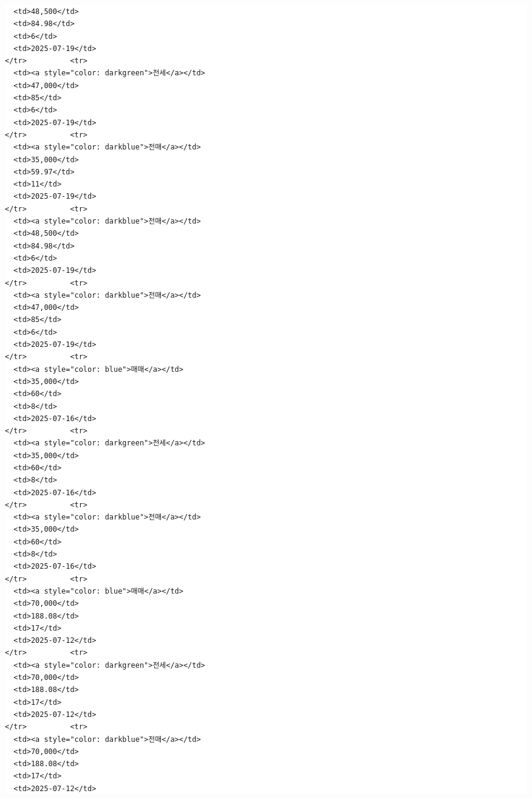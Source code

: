       <td>48,500</td>
      <td>84.98</td>
      <td>6</td>
      <td>2025-07-19</td>
    </tr>          <tr>
      <td><a style="color: darkgreen">전세</a></td>
      <td>47,000</td>
      <td>85</td>
      <td>6</td>
      <td>2025-07-19</td>
    </tr>          <tr>
      <td><a style="color: darkblue">전매</a></td>
      <td>35,000</td>
      <td>59.97</td>
      <td>11</td>
      <td>2025-07-19</td>
    </tr>          <tr>
      <td><a style="color: darkblue">전매</a></td>
      <td>48,500</td>
      <td>84.98</td>
      <td>6</td>
      <td>2025-07-19</td>
    </tr>          <tr>
      <td><a style="color: darkblue">전매</a></td>
      <td>47,000</td>
      <td>85</td>
      <td>6</td>
      <td>2025-07-19</td>
    </tr>          <tr>
      <td><a style="color: blue">매매</a></td>
      <td>35,000</td>
      <td>60</td>
      <td>8</td>
      <td>2025-07-16</td>
    </tr>          <tr>
      <td><a style="color: darkgreen">전세</a></td>
      <td>35,000</td>
      <td>60</td>
      <td>8</td>
      <td>2025-07-16</td>
    </tr>          <tr>
      <td><a style="color: darkblue">전매</a></td>
      <td>35,000</td>
      <td>60</td>
      <td>8</td>
      <td>2025-07-16</td>
    </tr>          <tr>
      <td><a style="color: blue">매매</a></td>
      <td>70,000</td>
      <td>188.08</td>
      <td>17</td>
      <td>2025-07-12</td>
    </tr>          <tr>
      <td><a style="color: darkgreen">전세</a></td>
      <td>70,000</td>
      <td>188.08</td>
      <td>17</td>
      <td>2025-07-12</td>
    </tr>          <tr>
      <td><a style="color: darkblue">전매</a></td>
      <td>70,000</td>
      <td>188.08</td>
      <td>17</td>
      <td>2025-07-12</td>